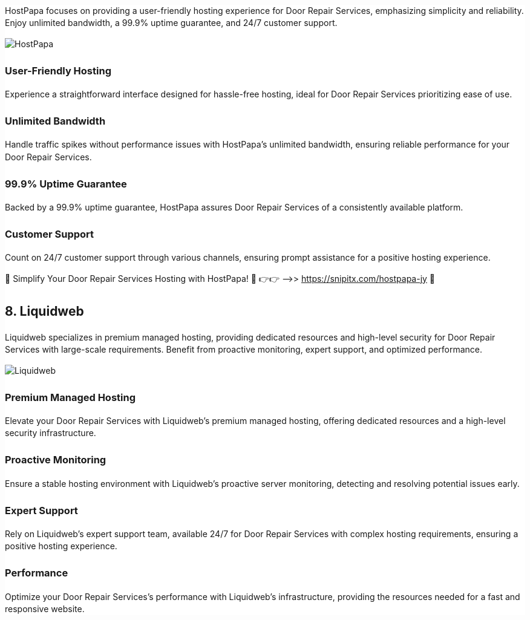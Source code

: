 HostPapa focuses on providing a user-friendly hosting experience for Door Repair Services, emphasizing simplicity and reliability. Enjoy unlimited bandwidth, a 99.9% uptime guarantee, and 24/7 customer support.

![HostPapa](https://i.imgur.com/ouDTkvl.jpeg "HostPapa Hosting")

### User-Friendly Hosting
Experience a straightforward interface designed for hassle-free hosting, ideal for Door Repair Services prioritizing ease of use.

### Unlimited Bandwidth
Handle traffic spikes without performance issues with HostPapa’s unlimited bandwidth, ensuring reliable performance for your Door Repair Services.

### 99.9% Uptime Guarantee
Backed by a 99.9% uptime guarantee, HostPapa assures Door Repair Services of a consistently available platform.

### Customer Support
Count on 24/7 customer support through various channels, ensuring prompt assistance for a positive hosting experience.

🌈 Simplify Your Door Repair Services Hosting with HostPapa! 🚀
👉👉 -->> https://snipitx.com/hostpapa-jy 🚀

## 8. Liquidweb

Liquidweb specializes in premium managed hosting, providing dedicated resources and high-level security for Door Repair Services with large-scale requirements. Benefit from proactive monitoring, expert support, and optimized performance.

![Liquidweb](https://i.imgur.com/4IvT9SC.jpeg "Liquidweb Hosting")

### Premium Managed Hosting
Elevate your Door Repair Services with Liquidweb’s premium managed hosting, offering dedicated resources and a high-level security infrastructure.

### Proactive Monitoring
Ensure a stable hosting environment with Liquidweb’s proactive server monitoring, detecting and resolving potential issues early.

### Expert Support
Rely on Liquidweb’s expert support team, available 24/7 for Door Repair Services with complex hosting requirements, ensuring a positive hosting experience.

### Performance
Optimize your Door Repair Services’s performance with Liquidweb’s infrastructure, providing the resources needed for a fast and responsive website.
